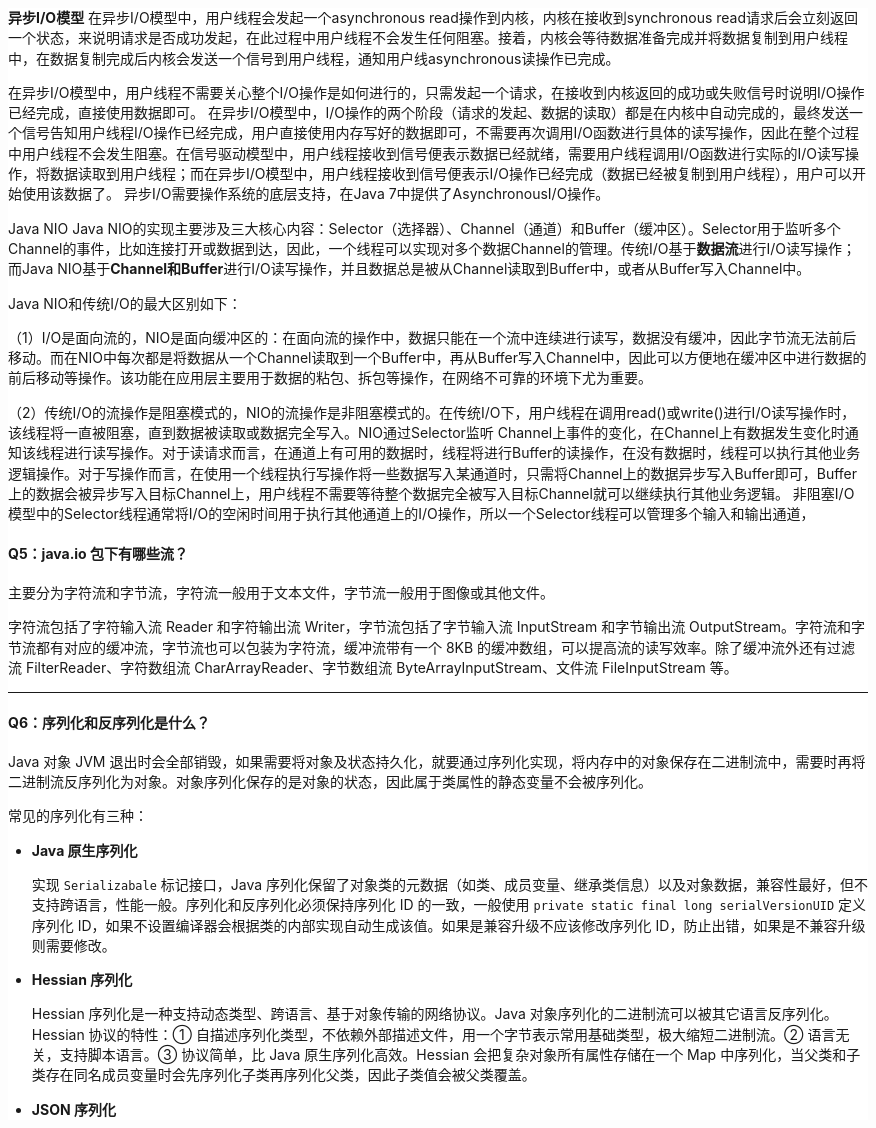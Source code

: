 **异步I/O模型**
在异步I/O模型中，用户线程会发起一个asynchronous read操作到内核，内核在接收到synchronous read请求后会立刻返回一个状态，来说明请求是否成功发起，在此过程中用户线程不会发生任何阻塞。接着，内核会等待数据准备完成并将数据复制到用户线程中，在数据复制完成后内核会发送一个信号到用户线程，通知用户线asynchronous读操作已完成。

在异步I/O模型中，用户线程不需要关心整个I/O操作是如何进行的，只需发起一个请求，在接收到内核返回的成功或失败信号时说明I/O操作已经完成，直接使用数据即可。
在异步I/O模型中，I/O操作的两个阶段（请求的发起、数据的读取）都是在内核中自动完成的，最终发送一个信号告知用户线程I/O操作已经完成，用户直接使用内存写好的数据即可，不需要再次调用I/O函数进行具体的读写操作，因此在整个过程中用户线程不会发生阻塞。在信号驱动模型中，用户线程接收到信号便表示数据已经就绪，需要用户线程调用I/O函数进行实际的I/O读写操作，将数据读取到用户线程；而在异步I/O模型中，用户线程接收到信号便表示I/O操作已经完成（数据已经被复制到用户线程），用户可以开始使用该数据了。
异步I/O需要操作系统的底层支持，在Java 7中提供了AsynchronousI/O操作。

Java NIO
Java NIO的实现主要涉及三大核心内容：Selector（选择器）、Channel（通道）和Buffer（缓冲区）。Selector用于监听多个Channel的事件，比如连接打开或数据到达，因此，一个线程可以实现对多个数据Channel的管理。传统I/O基于**数据流**进行I/O读写操作；而Java NIO基于**Channel和Buffer**进行I/O读写操作，并且数据总是被从Channel读取到Buffer中，或者从Buffer写入Channel中。

Java NIO和传统I/O的最大区别如下：

（1）I/O是面向流的，NIO是面向缓冲区的：在面向流的操作中，数据只能在一个流中连续进行读写，数据没有缓冲，因此字节流无法前后移动。而在NIO中每次都是将数据从一个Channel读取到一个Buffer中，再从Buffer写入Channel中，因此可以方便地在缓冲区中进行数据的前后移动等操作。该功能在应用层主要用于数据的粘包、拆包等操作，在网络不可靠的环境下尤为重要。

（2）传统I/O的流操作是阻塞模式的，NIO的流操作是非阻塞模式的。在传统I/O下，用户线程在调用read()或write()进行I/O读写操作时，该线程将一直被阻塞，直到数据被读取或数据完全写入。NIO通过Selector监听
Channel上事件的变化，在Channel上有数据发生变化时通知该线程进行读写操作。对于读请求而言，在通道上有可用的数据时，线程将进行Buffer的读操作，在没有数据时，线程可以执行其他业务逻辑操作。对于写操作而言，在使用一个线程执行写操作将一些数据写入某通道时，只需将Channel上的数据异步写入Buffer即可，Buffer上的数据会被异步写入目标Channel上，用户线程不需要等待整个数据完全被写入目标Channel就可以继续执行其他业务逻辑。
非阻塞I/O模型中的Selector线程通常将I/O的空闲时间用于执行其他通道上的I/O操作，所以一个Selector线程可以管理多个输入和输出通道，

#### Q5：java.io 包下有哪些流？

主要分为字符流和字节流，字符流一般用于文本文件，字节流一般用于图像或其他文件。

字符流包括了字符输入流 Reader 和字符输出流 Writer，字节流包括了字节输入流 InputStream 和字节输出流 OutputStream。字符流和字节流都有对应的缓冲流，字节流也可以包装为字符流，缓冲流带有一个 8KB 的缓冲数组，可以提高流的读写效率。除了缓冲流外还有过滤流 FilterReader、字符数组流 CharArrayReader、字节数组流 ByteArrayInputStream、文件流 FileInputStream 等。

------

#### Q6：序列化和反序列化是什么？

Java 对象 JVM 退出时会全部销毁，如果需要将对象及状态持久化，就要通过序列化实现，将内存中的对象保存在二进制流中，需要时再将二进制流反序列化为对象。对象序列化保存的是对象的状态，因此属于类属性的静态变量不会被序列化。

常见的序列化有三种：

- **Java 原生序列化**

  实现 `Serializabale` 标记接口，Java 序列化保留了对象类的元数据（如类、成员变量、继承类信息）以及对象数据，兼容性最好，但不支持跨语言，性能一般。序列化和反序列化必须保持序列化 ID 的一致，一般使用 `private static final long serialVersionUID` 定义序列化 ID，如果不设置编译器会根据类的内部实现自动生成该值。如果是兼容升级不应该修改序列化 ID，防止出错，如果是不兼容升级则需要修改。

- **Hessian 序列化**

  Hessian 序列化是一种支持动态类型、跨语言、基于对象传输的网络协议。Java 对象序列化的二进制流可以被其它语言反序列化。Hessian 协议的特性：① 自描述序列化类型，不依赖外部描述文件，用一个字节表示常用基础类型，极大缩短二进制流。② 语言无关，支持脚本语言。③ 协议简单，比 Java 原生序列化高效。Hessian 会把复杂对象所有属性存储在一个 Map 中序列化，当父类和子类存在同名成员变量时会先序列化子类再序列化父类，因此子类值会被父类覆盖。

- **JSON 序列化**
